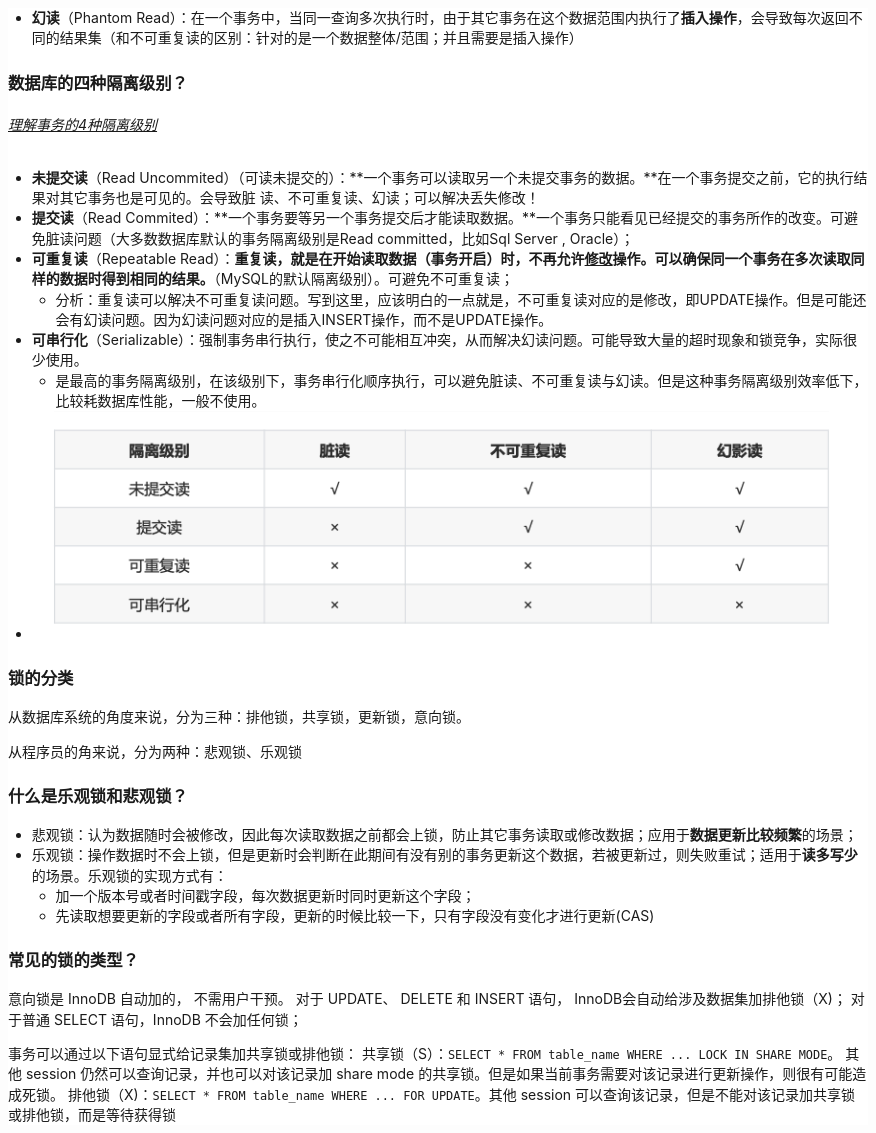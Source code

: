 - **幻读**（Phantom Read）：在一个事务中，当同一查询多次执行时，由于其它事务在这个数据范围内执行了**插入操作**，会导致每次返回不同的结果集（和不可重复读的区别：针对的是一个数据整体/范围；并且需要是插入操作）

  

### 数据库的四种隔离级别？

###### [理解事务的4种隔离级别](https://blog.csdn.net/qq_33290787/article/details/51924963)

- **未提交读**（Read Uncommited）（可读未提交的）：**一个事务可以读取另一个未提交事务的数据。**在一个事务提交之前，它的执行结果对其它事务也是可见的。会导致脏 读、不可重复读、幻读；可以解决丢失修改！
- **提交读**（Read Commited）：**一个事务要等另一个事务提交后才能读取数据。**一个事务只能看见已经提交的事务所作的改变。可避免脏读问题（大多数数据库默认的事务隔离级别是Read committed，比如Sql Server , Oracle）；
- **可重复读**（Repeatable Read）：**重复读，就是在开始读取数据（事务开启）时，不再允许<u>修改</u>操作。可以确保同一个事务在多次读取同样的数据时得到相同的结果。**（MySQL的默认隔离级别）。可避免不可重复读；
  - 分析：重复读可以解决不可重复读问题。写到这里，应该明白的一点就是，不可重复读对应的是修改，即UPDATE操作。但是可能还会有幻读问题。因为幻读问题对应的是插入INSERT操作，而不是UPDATE操作。
- **可串行化**（Serializable）：强制事务串行执行，使之不可能相互冲突，从而解决幻读问题。可能导致大量的超时现象和锁竞争，实际很少使用。
  - 是最高的事务隔离级别，在该级别下，事务串行化顺序执行，可以避免脏读、不可重复读与幻读。但是这种事务隔离级别效率低下，比较耗数据库性能，一般不使用。
- ![image-20200719150756084](Database.assets/image-20200719150756084.png)

### 锁的分类

从数据库系统的角度来说，分为三种：排他锁，共享锁，更新锁，意向锁。

从程序员的角来说，分为两种：悲观锁、乐观锁

### 什么是乐观锁和悲观锁？

- 悲观锁：认为数据随时会被修改，因此每次读取数据之前都会上锁，防止其它事务读取或修改数据；应用于**数据更新比较频繁**的场景；
- 乐观锁：操作数据时不会上锁，但是更新时会判断在此期间有没有别的事务更新这个数据，若被更新过，则失败重试；适用于**读多写少**的场景。乐观锁的实现方式有：
  - 加一个版本号或者时间戳字段，每次数据更新时同时更新这个字段；
  - 先读取想要更新的字段或者所有字段，更新的时候比较一下，只有字段没有变化才进行更新(CAS)

### 常见的锁的类型？

意向锁是 InnoDB 自动加的， 不需用户干预。 
对于 UPDATE、 DELETE 和 INSERT 语句， InnoDB会自动给涉及数据集加排他锁（X)；
对于普通 SELECT 语句，InnoDB 不会加任何锁；

事务可以通过以下语句显式给记录集加共享锁或排他锁：
共享锁（S）：`SELECT * FROM table_name WHERE ... LOCK IN SHARE MODE`。 其他 session 仍然可以查询记录，并也可以对该记录加 share mode 的共享锁。但是如果当前事务需要对该记录进行更新操作，则很有可能造成死锁。
排他锁（X)：`SELECT * FROM table_name WHERE ... FOR UPDATE`。其他 session 可以查询该记录，但是不能对该记录加共享锁或排他锁，而是等待获得锁
